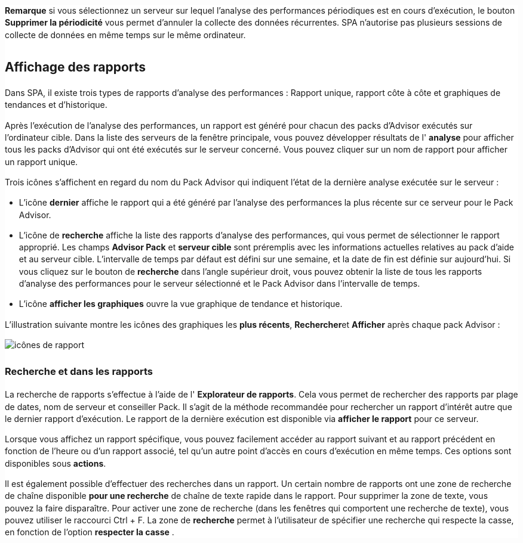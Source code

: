**Remarque** si vous sélectionnez un serveur sur lequel l’analyse des performances périodiques est en cours d’exécution, le bouton **Supprimer la périodicité** vous permet d’annuler la collecte des données récurrentes. SPA n’autorise pas plusieurs sessions de collecte de données en même temps sur le même ordinateur.

 

## <a href="" id="bkmk-viewingreports"></a>Affichage des rapports


Dans SPA, il existe trois types de rapports d’analyse des performances : Rapport unique, rapport côte à côte et graphiques de tendances et d’historique.

Après l’exécution de l’analyse des performances, un rapport est généré pour chacun des packs d’Advisor exécutés sur l’ordinateur cible. Dans la liste des serveurs de la fenêtre principale, vous pouvez développer résultats de l' **analyse** pour afficher tous les packs d’Advisor qui ont été exécutés sur le serveur concerné. Vous pouvez cliquer sur un nom de rapport pour afficher un rapport unique.

Trois icônes s’affichent en regard du nom du Pack Advisor qui indiquent l’état de la dernière analyse exécutée sur le serveur :

* L’icône **dernier** affiche le rapport qui a été généré par l’analyse des performances la plus récente sur ce serveur pour le Pack Advisor.

* L’icône de **recherche** affiche la liste des rapports d’analyse des performances, qui vous permet de sélectionner le rapport approprié. Les champs **Advisor Pack** et **serveur cible** sont préremplis avec les informations actuelles relatives au pack d’aide et au serveur cible. L’intervalle de temps par défaut est défini sur une semaine, et la date de fin est définie sur aujourd’hui. Si vous cliquez sur le bouton de **recherche** dans l’angle supérieur droit, vous pouvez obtenir la liste de tous les rapports d’analyse des performances pour le serveur sélectionné et le Pack Advisor dans l’intervalle de temps.

* L’icône **afficher les graphiques** ouvre la vue graphique de tendance et historique.

L’illustration suivante montre les icônes des graphiques les **plus récents**, **Rechercher**et **Afficher** après chaque pack Advisor :

![icônes de rapport](../media/server-performance-advisor/spa-user-manual-report-icons.png)

### <a name="searching-for-and-within-reports"></a>Recherche et dans les rapports

La recherche de rapports s’effectue à l’aide de l' **Explorateur de rapports**. Cela vous permet de rechercher des rapports par plage de dates, nom de serveur et conseiller Pack. Il s’agit de la méthode recommandée pour rechercher un rapport d’intérêt autre que le dernier rapport d’exécution. Le rapport de la dernière exécution est disponible via **afficher le rapport** pour ce serveur.

Lorsque vous affichez un rapport spécifique, vous pouvez facilement accéder au rapport suivant et au rapport précédent en fonction de l’heure ou d’un rapport associé, tel qu’un autre point d’accès en cours d’exécution en même temps. Ces options sont disponibles sous **actions**.

Il est également possible d’effectuer des recherches dans un rapport. Un certain nombre de rapports ont une zone de recherche de chaîne disponible **pour une recherche** de chaîne de texte rapide dans le rapport. Pour supprimer la zone de texte, vous pouvez la faire disparaître. Pour activer une zone de recherche (dans les fenêtres qui comportent une recherche de texte), vous pouvez utiliser le raccourci Ctrl + F. La zone de **recherche** permet à l’utilisateur de spécifier une recherche qui respecte la casse, en fonction de l’option **respecter la casse** .
